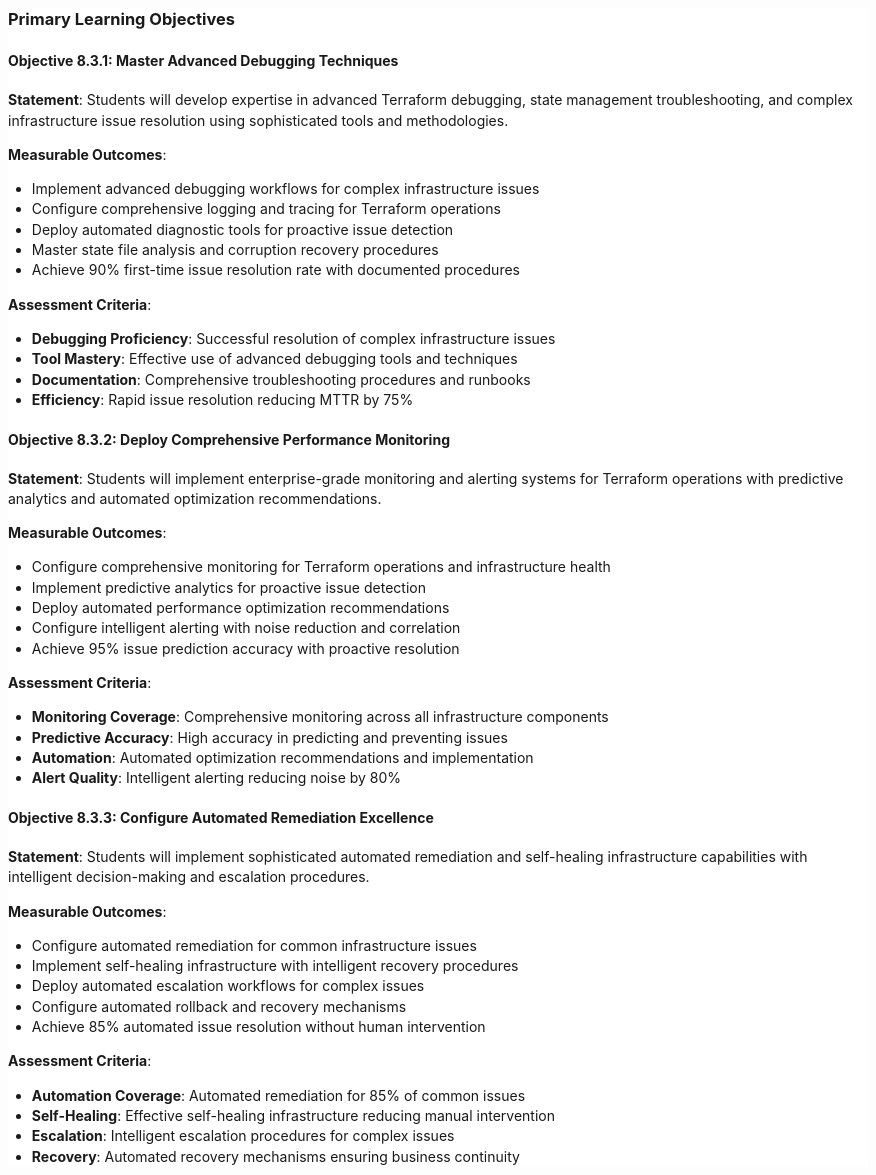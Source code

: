 ### **Primary Learning Objectives**

#### **Objective 8.3.1: Master Advanced Debugging Techniques**
**Statement**: Students will develop expertise in advanced Terraform debugging, state management troubleshooting, and complex infrastructure issue resolution using sophisticated tools and methodologies.

**Measurable Outcomes**:
- Implement advanced debugging workflows for complex infrastructure issues
- Configure comprehensive logging and tracing for Terraform operations
- Deploy automated diagnostic tools for proactive issue detection
- Master state file analysis and corruption recovery procedures
- Achieve 90% first-time issue resolution rate with documented procedures

**Assessment Criteria**:
- **Debugging Proficiency**: Successful resolution of complex infrastructure issues
- **Tool Mastery**: Effective use of advanced debugging tools and techniques
- **Documentation**: Comprehensive troubleshooting procedures and runbooks
- **Efficiency**: Rapid issue resolution reducing MTTR by 75%

#### **Objective 8.3.2: Deploy Comprehensive Performance Monitoring**
**Statement**: Students will implement enterprise-grade monitoring and alerting systems for Terraform operations with predictive analytics and automated optimization recommendations.

**Measurable Outcomes**:
- Configure comprehensive monitoring for Terraform operations and infrastructure health
- Implement predictive analytics for proactive issue detection
- Deploy automated performance optimization recommendations
- Configure intelligent alerting with noise reduction and correlation
- Achieve 95% issue prediction accuracy with proactive resolution

**Assessment Criteria**:
- **Monitoring Coverage**: Comprehensive monitoring across all infrastructure components
- **Predictive Accuracy**: High accuracy in predicting and preventing issues
- **Automation**: Automated optimization recommendations and implementation
- **Alert Quality**: Intelligent alerting reducing noise by 80%

#### **Objective 8.3.3: Configure Automated Remediation Excellence**
**Statement**: Students will implement sophisticated automated remediation and self-healing infrastructure capabilities with intelligent decision-making and escalation procedures.

**Measurable Outcomes**:
- Configure automated remediation for common infrastructure issues
- Implement self-healing infrastructure with intelligent recovery procedures
- Deploy automated escalation workflows for complex issues
- Configure automated rollback and recovery mechanisms
- Achieve 85% automated issue resolution without human intervention

**Assessment Criteria**:
- **Automation Coverage**: Automated remediation for 85% of common issues
- **Self-Healing**: Effective self-healing infrastructure reducing manual intervention
- **Escalation**: Intelligent escalation procedures for complex issues
- **Recovery**: Automated recovery mechanisms ensuring business continuity
